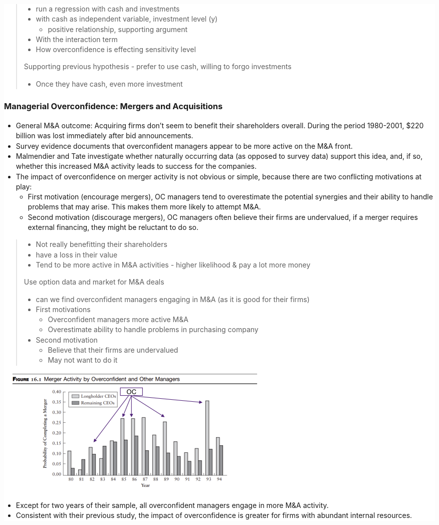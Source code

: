 > - run a regression with cash and investments
> - with cash as independent variable, investment level (y)
>   - positive relationship, supporting argument
> - With the interaction term
> - How overconfidence is effecting sensitivity level
>
> Supporting previous hypothesis - prefer to use cash, willing to forgo investments 
> - Once they have cash, even more investment

### Managerial Overconfidence: Mergers and Acquisitions
- General M&A outcome: Acquiring firms don’t seem to benefit their shareholders overall. During the period 1980-2001, $220 billion was lost immediately after bid announcements.
- Survey evidence documents that overconfident managers appear to be more active on the M&A front.
- Malmendier and Tate investigate whether naturally occurring data (as opposed to survey data) support this idea, and, if so, whether this increased M&A activity leads to success for the companies.
- The  impact  of  overconfidence  on  merger  activity  is  not  obvious  or  simple,  because  there  are  two conflicting motivations at play: 
  - First motivation (encourage mergers), OC managers tend to overestimate the potential synergies and their ability to handle problems that may arise. This makes them more likely to attempt M&A. 
  - Second motivation (discourage mergers), OC managers often believe their firms are undervalued, if a merger requires external financing, they might be reluctant to do so. 

> - Not really benefitting their shareholders
> - have a loss in their value
> - Tend to be more active in M&A activities - higher likelihood & pay a lot more money 
>
> Use option data and market for M&A deals
> - can we find overconfident managers engaging in M&A (as it is good for their firms)
> - First motivations
>   - Overconfident managers more active M&A
>   - Overestimate ability to handle problems in purchasing company
> - Second motivation
>   - Believe that their firms are undervalued
>   - May not want to do it

![alt text](assets\IMG44.PNG)

- Except  for  two  years  of  their  sample,  all overconfident  managers  engage  in  more  M&A activity. 
- Consistent  with  their  previous  study,  the  impact  of overconfidence  is  greater  for  firms  with  abundant internal resources.
